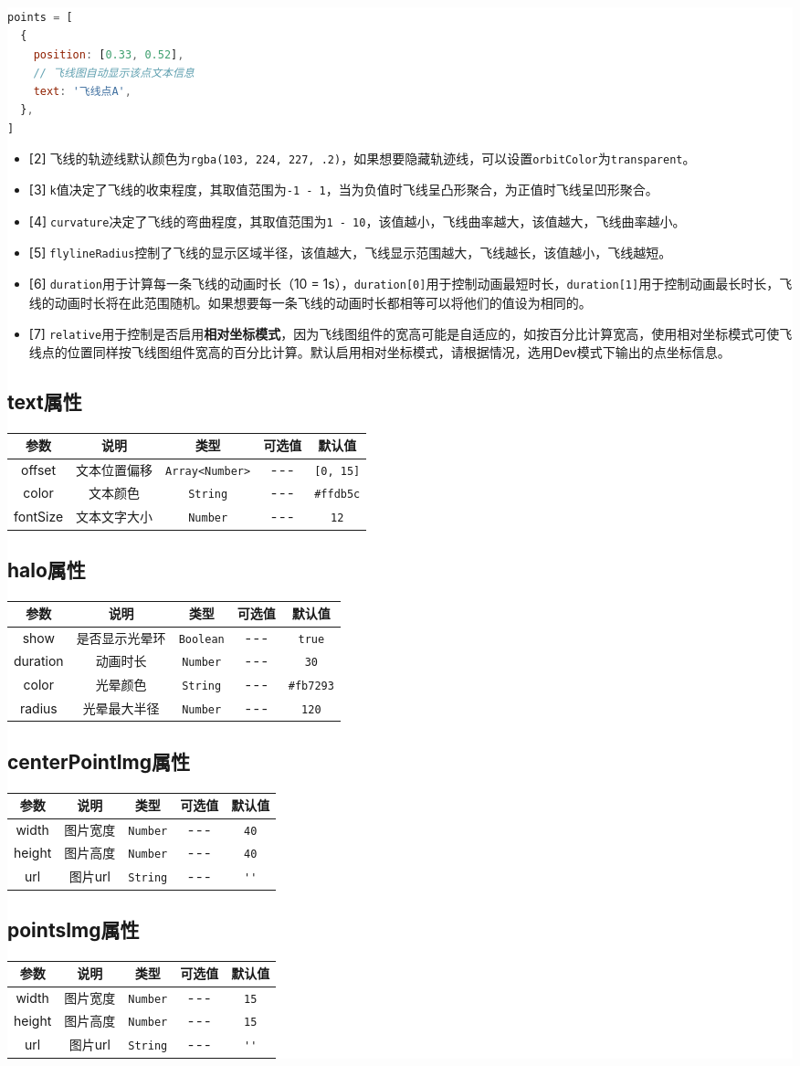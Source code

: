 ```js
points = [
  {
    position: [0.33, 0.52],
    // 飞线图自动显示该点文本信息
    text: '飞线点A',
  },
]
```
- [2] 飞线的轨迹线默认颜色为`rgba(103, 224, 227, .2)`，如果想要隐藏轨迹线，可以设置`orbitColor`为`transparent`。

- [3] `k`值决定了飞线的收束程度，其取值范围为`-1 - 1`，当为负值时飞线呈凸形聚合，为正值时飞线呈凹形聚合。

- [4] `curvature`决定了飞线的弯曲程度，其取值范围为`1 - 10`，该值越小，飞线曲率越大，该值越大，飞线曲率越小。

- [5] `flylineRadius`控制了飞线的显示区域半径，该值越大，飞线显示范围越大，飞线越长，该值越小，飞线越短。

- [6] `duration`用于计算每一条飞线的动画时长（10 = 1s），`duration[0]`用于控制动画最短时长，`duration[1]`用于控制动画最长时长，飞线的动画时长将在此范围随机。如果想要每一条飞线的动画时长都相等可以将他们的值设为相同的。

- [7] `relative`用于控制是否启用**相对坐标模式**，因为飞线图组件的宽高可能是自适应的，如按百分比计算宽高，使用相对坐标模式可使飞线点的位置同样按飞线图组件宽高的百分比计算。默认启用相对坐标模式，请根据情况，选用Dev模式下输出的点坐标信息。

## text属性
参数 | 说明 | 类型 | 可选值 | 默认值
:-: | :-: | :-: | :-: | :-:
offset |	文本位置偏移 |	`Array<Number>` |	--- |	`[0, 15]`
color |	文本颜色 |	`String` |	--- |	`#ffdb5c`
fontSize |	文本文字大小 |	`Number` |	--- |	`12`

## halo属性
参数 | 说明 | 类型 | 可选值 | 默认值
:-: | :-: | :-: | :-: | :-:
show |	是否显示光晕环 |	`Boolean` |	--- |	`true`
duration |	动画时长 |	`Number` |	--- |	`30`
color |	光晕颜色 |	`String` |	--- |	`#fb7293`
radius |	光晕最大半径 |	`Number` |	--- |	`120`

## centerPointImg属性
参数 | 说明 | 类型 | 可选值 | 默认值
:-: | :-: | :-: | :-: | :-:
width |	图片宽度 |	`Number` |	--- |	`40`
height |	图片高度 |	`Number` |	--- |	`40`
url |	图片url |	`String` |	--- |	`''`

## pointsImg属性
参数 | 说明 | 类型 | 可选值 | 默认值
:-: | :-: | :-: | :-: | :-:
width |	图片宽度 |	`Number` |	--- |	`15`
height |	图片高度 |	`Number` |	--- |	`15`
url |	图片url |	`String` |	--- |	`''`

